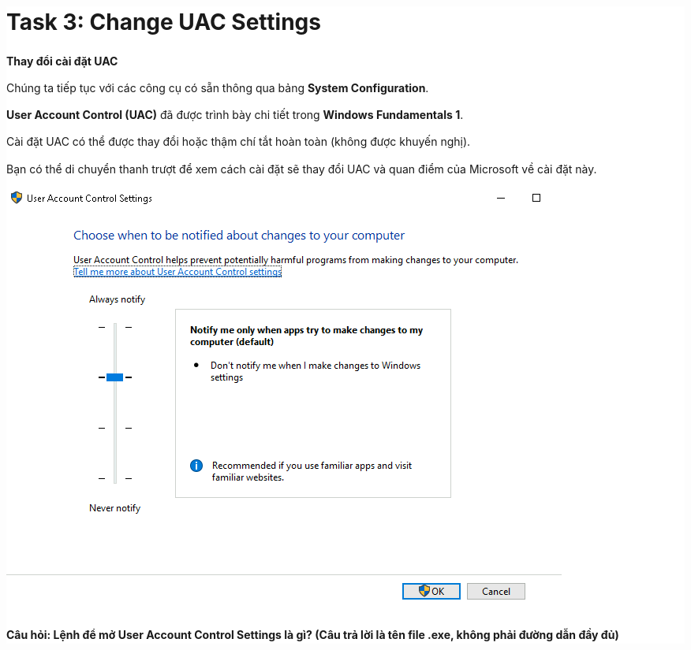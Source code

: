 # Task 3: Change UAC Settings

**Thay đổi cài đặt UAC**

Chúng ta tiếp tục với các công cụ có sẵn thông qua bảng **System Configuration**.

**User Account Control (UAC)** đã được trình bày chi tiết trong **Windows Fundamentals 1**.

Cài đặt UAC có thể được thay đổi hoặc thậm chí tắt hoàn toàn (không được khuyến nghị).

Bạn có thể di chuyển thanh trượt để xem cách cài đặt sẽ thay đổi UAC và quan điểm của Microsoft về cài đặt này.

![Change UAC Settings](./img/2_Windows_Fundamentals_2/3.1.png)

**Câu hỏi: Lệnh để mở User Account Control Settings là gì? (Câu trả lời là tên file .exe, không phải đường dẫn đầy đủ)**  
